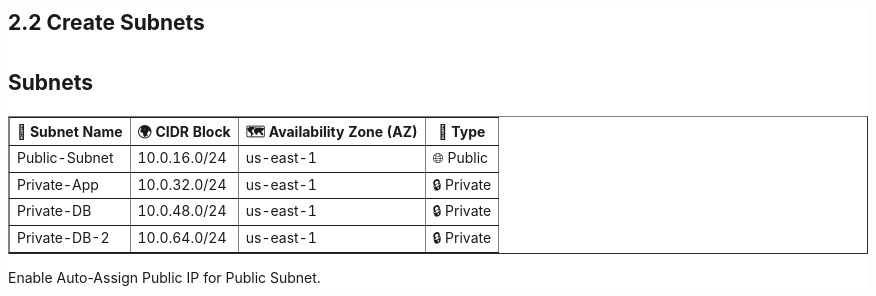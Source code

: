 
## 2.2 Create Subnets
<!DOCTYPE html>
<html>
<head>
    <title>Subnets Table</title>
</head>
<body>
    <h2>Subnets</h2>
    <table border="1" cellpadding="8" cellspacing="0">
        <tr>
            <th>📝 Subnet Name</th>
            <th>🌍 CIDR Block</th>
            <th>🗺️ Availability Zone (AZ)</th>
            <th>🔐 Type</th>
        </tr>
        <tr>
            <td>Public-Subnet</td>
            <td>10.0.16.0/24</td>
            <td>us-east-1</td>
            <td>🌐 Public</td>
        </tr>
        <tr>
            <td>Private-App</td>
            <td>10.0.32.0/24</td>
            <td>us-east-1</td>
            <td>🔒 Private</td>
        </tr>
        <tr>
            <td>Private-DB</td>
            <td>10.0.48.0/24</td>
            <td>us-east-1</td>
            <td>🔒 Private</td>
        </tr>
        <tr>
            <td>Private-DB-2</td>
            <td>10.0.64.0/24</td>
            <td>us-east-1</td>
            <td>🔒 Private</td>
        </tr>
    </table>
</body>
</html>



Enable Auto-Assign Public IP for Public Subnet.
